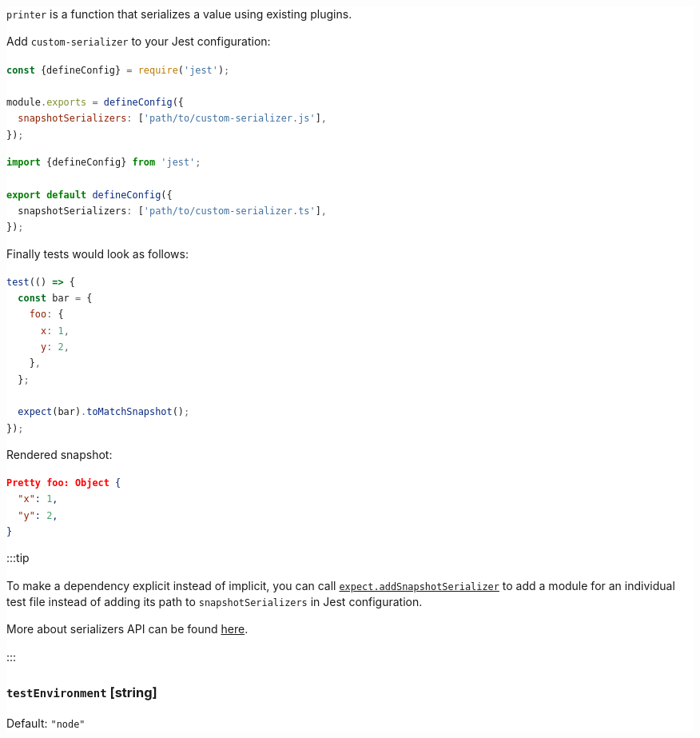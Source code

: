 `printer` is a function that serializes a value using existing plugins.

Add `custom-serializer` to your Jest configuration:

```js tab title="jest.config.js"
const {defineConfig} = require('jest');

module.exports = defineConfig({
  snapshotSerializers: ['path/to/custom-serializer.js'],
});
```

```ts tab title="jest.config.ts"
import {defineConfig} from 'jest';

export default defineConfig({
  snapshotSerializers: ['path/to/custom-serializer.ts'],
});
```

Finally tests would look as follows:

```js
test(() => {
  const bar = {
    foo: {
      x: 1,
      y: 2,
    },
  };

  expect(bar).toMatchSnapshot();
});
```

Rendered snapshot:

```json
Pretty foo: Object {
  "x": 1,
  "y": 2,
}
```

:::tip

To make a dependency explicit instead of implicit, you can call [`expect.addSnapshotSerializer`](ExpectAPI.md#expectaddsnapshotserializerserializer) to add a module for an individual test file instead of adding its path to `snapshotSerializers` in Jest configuration.

More about serializers API can be found [here](https://github.com/jestjs/jest/tree/main/packages/pretty-format/README.md#serialize).

:::

### `testEnvironment` \[string]

Default: `"node"`
